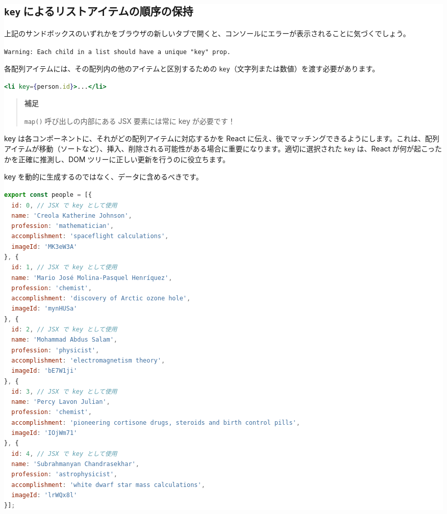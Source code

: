 ## `key` によるリストアイテムの順序の保持

上記のサンドボックスのいずれかをブラウザの新しいタブで開くと、コンソールにエラーが表示されることに気づくでしょう。

```
Warning: Each child in a list should have a unique "key" prop.
```

各配列アイテムには、その配列内の他のアイテムと区別するための `key`（文字列または数値）を渡す必要があります。

```jsx
<li key={person.id}>...</li>
```

> **補足**
>
> `map()` 呼び出しの内部にある JSX 要素には常に key が必要です！

key は各コンポーネントに、それがどの配列アイテムに対応するかを React に伝え、後でマッチングできるようにします。これは、配列アイテムが移動（ソートなど）、挿入、削除される可能性がある場合に重要になります。適切に選択された `key` は、React が何が起こったかを正確に推測し、DOM ツリーに正しい更新を行うのに役立ちます。

key を動的に生成するのではなく、データに含めるべきです。

```jsx
export const people = [{
  id: 0, // JSX で key として使用
  name: 'Creola Katherine Johnson',
  profession: 'mathematician',
  accomplishment: 'spaceflight calculations',
  imageId: 'MK3eW3A'
}, {
  id: 1, // JSX で key として使用
  name: 'Mario José Molina-Pasquel Henríquez',
  profession: 'chemist',
  accomplishment: 'discovery of Arctic ozone hole',
  imageId: 'mynHUSa'
}, {
  id: 2, // JSX で key として使用
  name: 'Mohammad Abdus Salam',
  profession: 'physicist',
  accomplishment: 'electromagnetism theory',
  imageId: 'bE7W1ji'
}, {
  id: 3, // JSX で key として使用
  name: 'Percy Lavon Julian',
  profession: 'chemist',
  accomplishment: 'pioneering cortisone drugs, steroids and birth control pills',
  imageId: 'IOjWm71'
}, {
  id: 4, // JSX で key として使用
  name: 'Subrahmanyan Chandrasekhar',
  profession: 'astrophysicist',
  accomplishment: 'white dwarf star mass calculations',
  imageId: 'lrWQx8l'
}];
```
